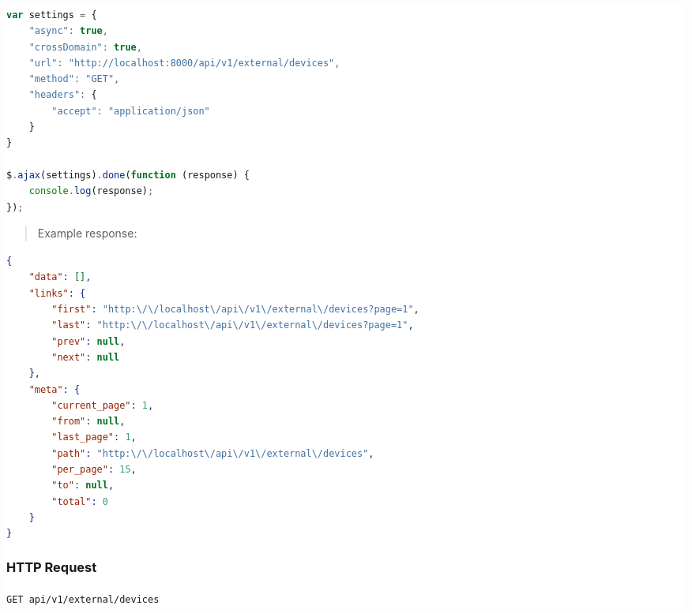 ```javascript
var settings = {
    "async": true,
    "crossDomain": true,
    "url": "http://localhost:8000/api/v1/external/devices",
    "method": "GET",
    "headers": {
        "accept": "application/json"
    }
}

$.ajax(settings).done(function (response) {
    console.log(response);
});
```

> Example response:

```json
{
    "data": [],
    "links": {
        "first": "http:\/\/localhost\/api\/v1\/external\/devices?page=1",
        "last": "http:\/\/localhost\/api\/v1\/external\/devices?page=1",
        "prev": null,
        "next": null
    },
    "meta": {
        "current_page": 1,
        "from": null,
        "last_page": 1,
        "path": "http:\/\/localhost\/api\/v1\/external\/devices",
        "per_page": 15,
        "to": null,
        "total": 0
    }
}
```

### HTTP Request
`GET api/v1/external/devices`




